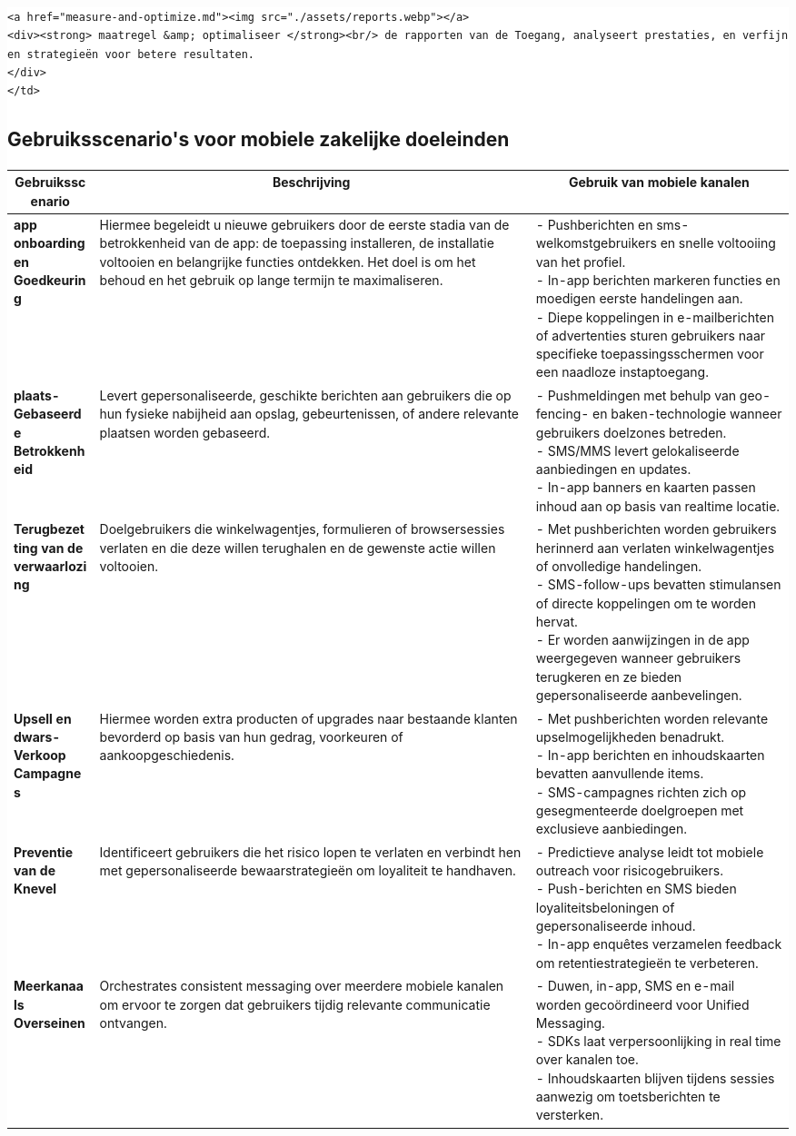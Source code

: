     <a href="measure-and-optimize.md"><img src="./assets/reports.webp"></a>
    <div><strong> maatregel &amp; optimaliseer </strong><br/> de rapporten van de Toegang, analyseert prestaties, en verfijnen strategieën voor betere resultaten.
    </div>
    </td>
  </tr>
</table>

## Gebruiksscenario&#39;s voor mobiele zakelijke doeleinden

| Gebruiksscenario | Beschrijving | Gebruik van mobiele kanalen |
|---------|-------------|----------------------|
| **app onboarding en Goedkeuring** | Hiermee begeleidt u nieuwe gebruikers door de eerste stadia van de betrokkenheid van de app: de toepassing installeren, de installatie voltooien en belangrijke functies ontdekken. Het doel is om het behoud en het gebruik op lange termijn te maximaliseren. | - Pushberichten en sms-welkomstgebruikers en snelle voltooiing van het profiel.<br> - In-app berichten markeren functies en moedigen eerste handelingen aan.<br> - Diepe koppelingen in e-mailberichten of advertenties sturen gebruikers naar specifieke toepassingsschermen voor een naadloze instaptoegang. |
| **plaats-Gebaseerde Betrokkenheid** | Levert gepersonaliseerde, geschikte berichten aan gebruikers die op hun fysieke nabijheid aan opslag, gebeurtenissen, of andere relevante plaatsen worden gebaseerd. | - Pushmeldingen met behulp van geo-fencing- en baken-technologie wanneer gebruikers doelzones betreden.<br> - SMS/MMS levert gelokaliseerde aanbiedingen en updates.<br> - In-app banners en kaarten passen inhoud aan op basis van realtime locatie. |
| **Terugbezetting van de verwaarlozing** | Doelgebruikers die winkelwagentjes, formulieren of browsersessies verlaten en die deze willen terughalen en de gewenste actie willen voltooien. | - Met pushberichten worden gebruikers herinnerd aan verlaten winkelwagentjes of onvolledige handelingen.<br> - SMS-follow-ups bevatten stimulansen of directe koppelingen om te worden hervat.<br>- Er worden aanwijzingen in de app weergegeven wanneer gebruikers terugkeren en ze bieden gepersonaliseerde aanbevelingen. |
| **Upsell en dwars-Verkoop Campagnes** | Hiermee worden extra producten of upgrades naar bestaande klanten bevorderd op basis van hun gedrag, voorkeuren of aankoopgeschiedenis. | - Met pushberichten worden relevante upselmogelijkheden benadrukt.<br> - In-app berichten en inhoudskaarten bevatten aanvullende items.<br> - SMS-campagnes richten zich op gesegmenteerde doelgroepen met exclusieve aanbiedingen. |
| **Preventie van de Knevel** | Identificeert gebruikers die het risico lopen te verlaten en verbindt hen met gepersonaliseerde bewaarstrategieën om loyaliteit te handhaven. | - Predictieve analyse leidt tot mobiele outreach voor risicogebruikers.<br> - Push-berichten en SMS bieden loyaliteitsbeloningen of gepersonaliseerde inhoud.<br>- In-app enquêtes verzamelen feedback om retentiestrategieën te verbeteren. |
| **Meerkanaals Overseinen** | Orchestrates consistent messaging over meerdere mobiele kanalen om ervoor te zorgen dat gebruikers tijdig relevante communicatie ontvangen. | - Duwen, in-app, SMS en e-mail worden gecoördineerd voor Unified Messaging.<br> - SDKs laat verpersoonlijking in real time over kanalen toe.<br> - Inhoudskaarten blijven tijdens sessies aanwezig om toetsberichten te versterken. |
